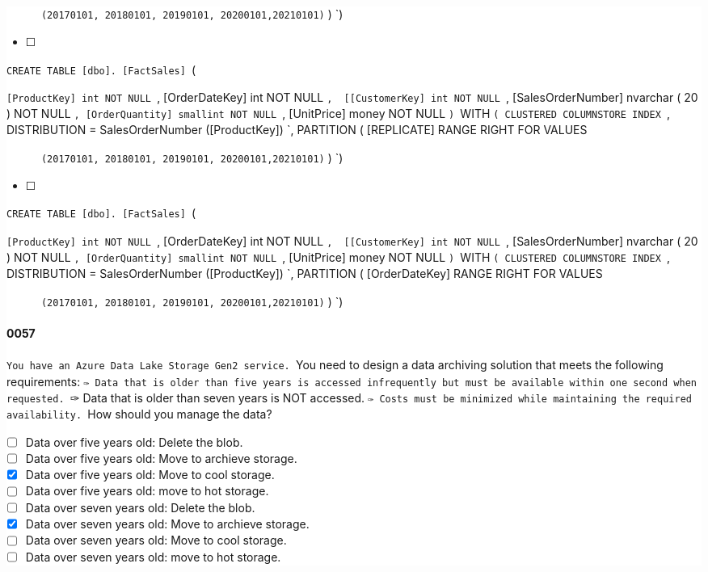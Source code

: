 `       (20170101, 20180101, 20190101, 20200101,20210101)
`       )
`)

- [ ] 
`CREATE TABLE [dbo]. [FactSales]
`(

`[ProductKey] int NOT NULL
`, [OrderDateKey] int NOT NULL
`,  [[CustomerKey] int NOT NULL
`, [SalesOrderNumber] nvarchar ( 20 ) NOT NULL
`, [OrderQuantity] smallint NOT NULL
`, [UnitPrice] money NOT NULL
`)
`WITH
`( CLUSTERED COLUMNSTORE INDEX
`,  DISTRIBUTION = SalesOrderNumber ([ProductKey])
`,  PARTITION ( [REPLICATE] RANGE RIGHT FOR VALUES

`       (20170101, 20180101, 20190101, 20200101,20210101)
`       )
`)

- [ ] 
`CREATE TABLE [dbo]. [FactSales]
`(

`[ProductKey] int NOT NULL
`, [OrderDateKey] int NOT NULL
`,  [[CustomerKey] int NOT NULL
`, [SalesOrderNumber] nvarchar ( 20 ) NOT NULL
`, [OrderQuantity] smallint NOT NULL
`, [UnitPrice] money NOT NULL
`)
`WITH
`( CLUSTERED COLUMNSTORE INDEX
`,  DISTRIBUTION = SalesOrderNumber ([ProductKey])
`,  PARTITION ( [OrderDateKey] RANGE RIGHT FOR VALUES

`       (20170101, 20180101, 20190101, 20200101,20210101)
`       )
`)

#### 0057
`You have an Azure Data Lake Storage Gen2 service.
`You need to design a data archiving solution that meets the following requirements:
`✑ Data that is older than five years is accessed infrequently but must be available within one second when requested.
`✑ Data that is older than seven years is NOT accessed.
`✑ Costs must be minimized while maintaining the required availability.
`How should you manage the data? 
- [ ] Data over five years old: Delete the blob.
- [ ] Data over five years old: Move to archieve storage.
- [x] Data over five years old: Move to cool storage.
- [ ] Data over five years old: move to hot storage.
- [ ] Data over seven years old: Delete the blob. 
- [x] Data over seven years old: Move to archieve storage.
- [ ] Data over seven years old: Move to cool storage.
- [ ] Data over seven years old: move to hot storage.
